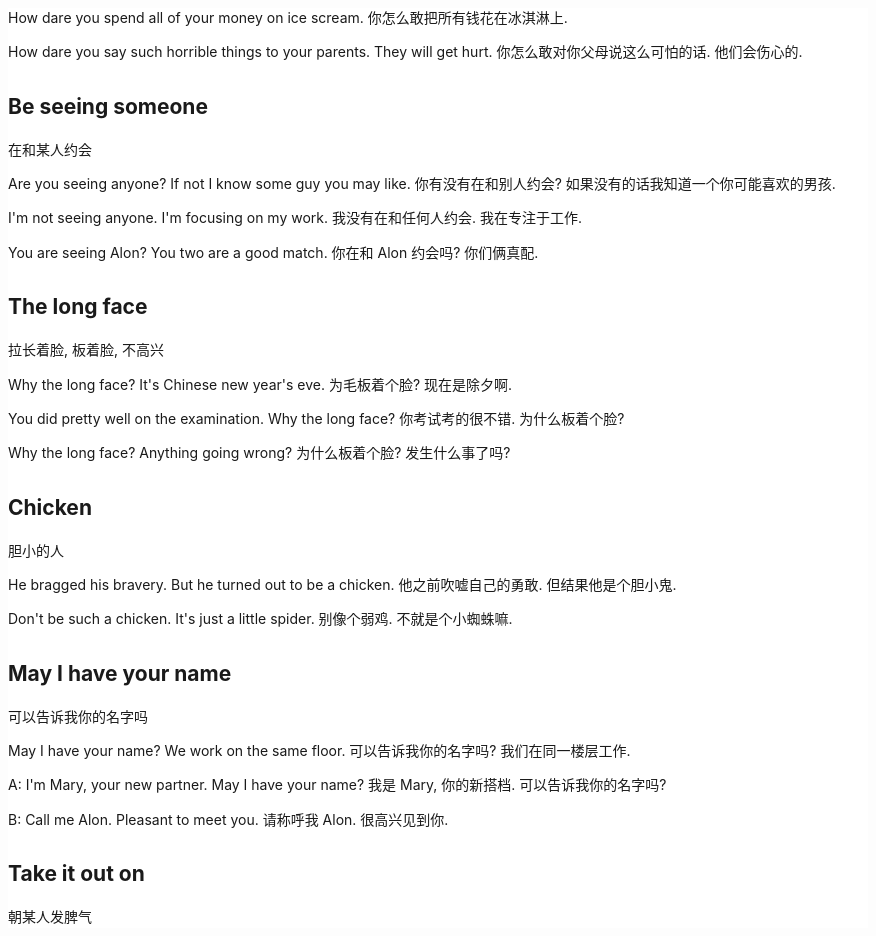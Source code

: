 How dare you spend all of your money on ice scream.
你怎么敢把所有钱花在冰淇淋上.

How dare you say such horrible things to your parents. They will get hurt.
你怎么敢对你父母说这么可怕的话. 他们会伤心的.

## Be seeing someone
在和某人约会

Are you seeing anyone? If not I know some guy you may like.
你有没有在和别人约会? 如果没有的话我知道一个你可能喜欢的男孩.

I'm not seeing anyone. I'm focusing on my work.
我没有在和任何人约会. 我在专注于工作.

You are seeing Alon? You two are a good match.
你在和 Alon 约会吗? 你们俩真配.

## The long face
拉长着脸, 板着脸, 不高兴

Why the long face? It's Chinese new year's eve.
为毛板着个脸? 现在是除夕啊.

You did pretty well on the examination. Why the long face?
你考试考的很不错. 为什么板着个脸?

Why the long face? Anything going wrong?
为什么板着个脸? 发生什么事了吗?

## Chicken
胆小的人

He bragged his bravery. But he turned out to be a chicken.
他之前吹嘘自己的勇敢. 但结果他是个胆小鬼.

Don't be such a chicken. It's just a little spider.
别像个弱鸡. 不就是个小蜘蛛嘛.

## May I have your name
可以告诉我你的名字吗

May I have your name? We work on the same floor.
可以告诉我你的名字吗? 我们在同一楼层工作.

A: I'm Mary, your new partner. May I have your name?
我是 Mary, 你的新搭档. 可以告诉我你的名字吗?

B: Call me Alon. Pleasant to meet you.
请称呼我 Alon. 很高兴见到你.

## Take it out on
朝某人发脾气
